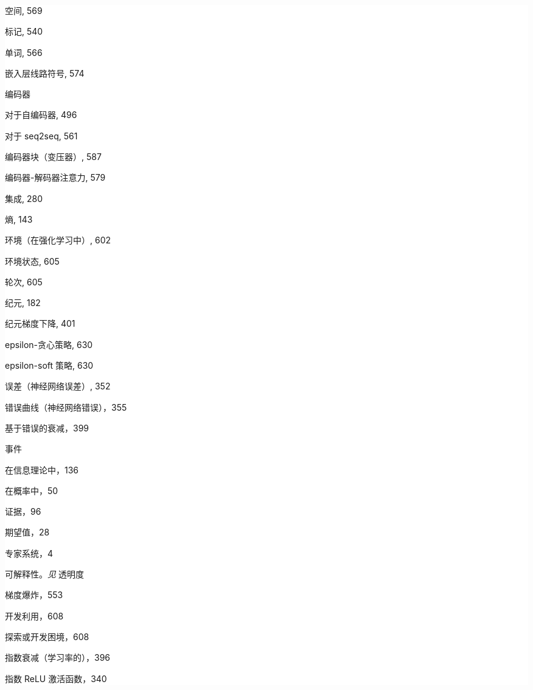 空间, 569

标记, 540

单词, 566

嵌入层线路符号, 574

编码器

对于自编码器, 496

对于 seq2seq, 561

编码器块（变压器）, 587

编码器-解码器注意力, 579

集成, 280

熵, 143

环境（在强化学习中）, 602

环境状态, 605

轮次, 605

纪元, 182

纪元梯度下降, 401

epsilon-贪心策略, 630

epsilon-soft 策略, 630

误差（神经网络误差）, 352

错误曲线（神经网络错误），355

基于错误的衰减，399

事件

在信息理论中，136

在概率中，50

证据，96

期望值，28

专家系统，4

可解释性。*见* 透明度

梯度爆炸，553

开发利用，608

探索或开发困境，608

指数衰减（学习率的），396

指数 ReLU 激活函数，340
